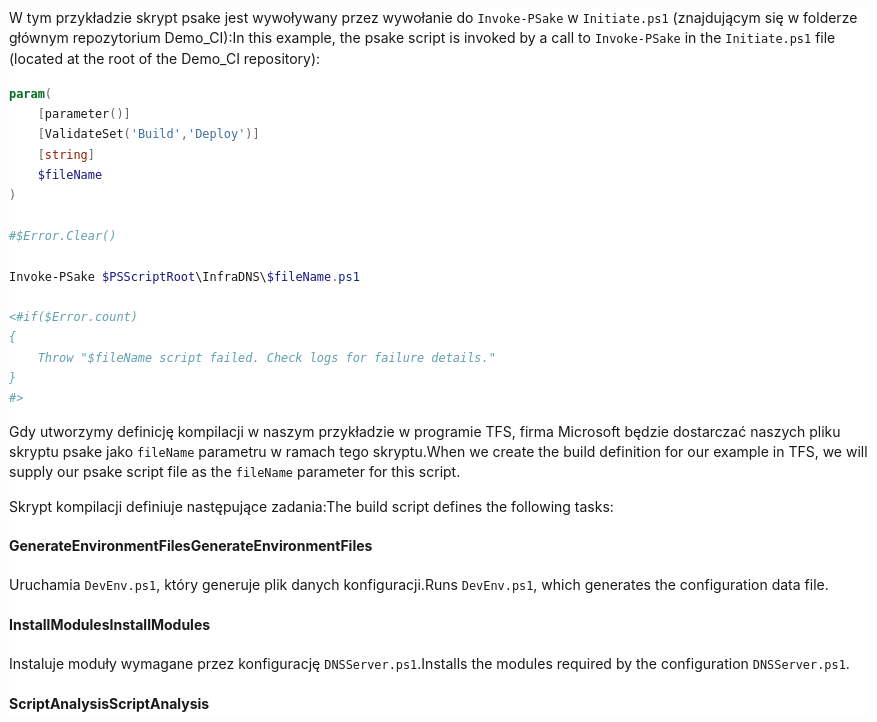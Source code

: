 <span data-ttu-id="b76a0-176">W tym przykładzie skrypt psake jest wywoływany przez wywołanie do `Invoke-PSake` w `Initiate.ps1` (znajdującym się w folderze głównym repozytorium Demo_CI):</span><span class="sxs-lookup"><span data-stu-id="b76a0-176">In this example, the psake script is invoked by a call to `Invoke-PSake` in the `Initiate.ps1` file (located at the root of the Demo_CI repository):</span></span>

```powershell
param(
    [parameter()]
    [ValidateSet('Build','Deploy')]
    [string]
    $fileName
)

#$Error.Clear()

Invoke-PSake $PSScriptRoot\InfraDNS\$fileName.ps1

<#if($Error.count)
{
    Throw "$fileName script failed. Check logs for failure details."
}
#>
```

<span data-ttu-id="b76a0-177">Gdy utworzymy definicję kompilacji w naszym przykładzie w programie TFS, firma Microsoft będzie dostarczać naszych pliku skryptu psake jako `fileName` parametru w ramach tego skryptu.</span><span class="sxs-lookup"><span data-stu-id="b76a0-177">When we create the build definition for our example in TFS, we will supply our psake script file as the `fileName` parameter for this script.</span></span>

<span data-ttu-id="b76a0-178">Skrypt kompilacji definiuje następujące zadania:</span><span class="sxs-lookup"><span data-stu-id="b76a0-178">The build script defines the following tasks:</span></span>

#### <a name="generateenvironmentfiles"></a><span data-ttu-id="b76a0-179">GenerateEnvironmentFiles</span><span class="sxs-lookup"><span data-stu-id="b76a0-179">GenerateEnvironmentFiles</span></span>

<span data-ttu-id="b76a0-180">Uruchamia `DevEnv.ps1`, który generuje plik danych konfiguracji.</span><span class="sxs-lookup"><span data-stu-id="b76a0-180">Runs `DevEnv.ps1`, which generates the configuration data file.</span></span>

#### <a name="installmodules"></a><span data-ttu-id="b76a0-181">InstallModules</span><span class="sxs-lookup"><span data-stu-id="b76a0-181">InstallModules</span></span>

<span data-ttu-id="b76a0-182">Instaluje moduły wymagane przez konfigurację `DNSServer.ps1`.</span><span class="sxs-lookup"><span data-stu-id="b76a0-182">Installs the modules required by the configuration `DNSServer.ps1`.</span></span>

#### <a name="scriptanalysis"></a><span data-ttu-id="b76a0-183">ScriptAnalysis</span><span class="sxs-lookup"><span data-stu-id="b76a0-183">ScriptAnalysis</span></span>
